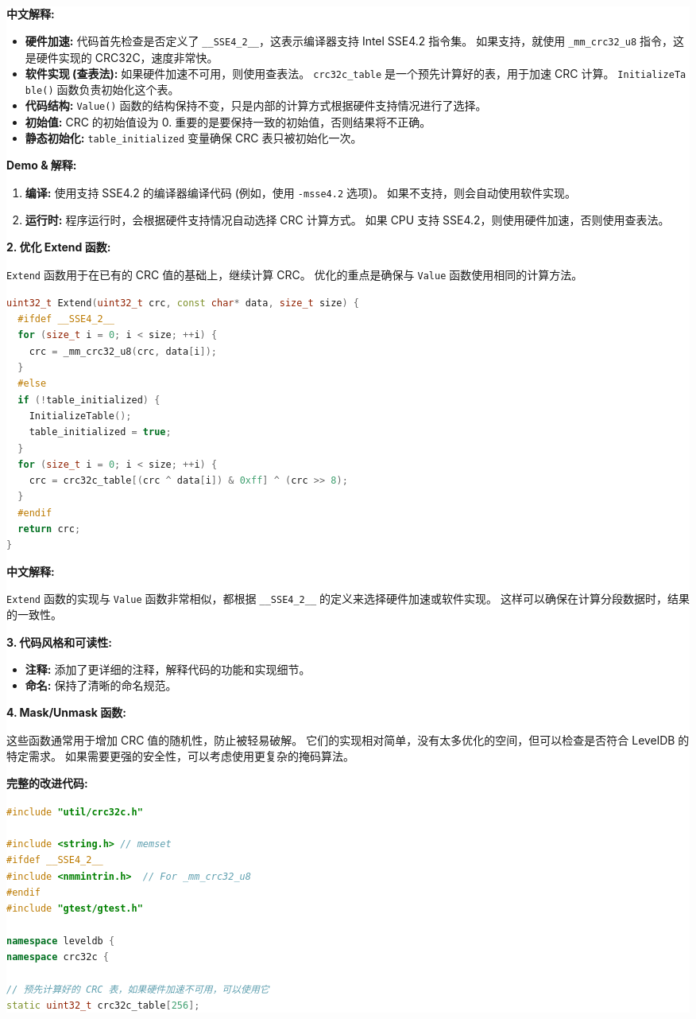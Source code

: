 ```c++
```

**中文解释:**

*   **硬件加速:**  代码首先检查是否定义了 `__SSE4_2__`，这表示编译器支持 Intel SSE4.2 指令集。 如果支持，就使用 `_mm_crc32_u8` 指令，这是硬件实现的 CRC32C，速度非常快。
*   **软件实现 (查表法):**  如果硬件加速不可用，则使用查表法。 `crc32c_table` 是一个预先计算好的表，用于加速 CRC 计算。 `InitializeTable()` 函数负责初始化这个表。
*   **代码结构:**  `Value()` 函数的结构保持不变，只是内部的计算方式根据硬件支持情况进行了选择。
*   **初始值:** CRC 的初始值设为 0.  重要的是要保持一致的初始值，否则结果将不正确。
*   **静态初始化:**  `table_initialized` 变量确保 CRC 表只被初始化一次。

**Demo & 解释:**

1.  **编译:** 使用支持 SSE4.2 的编译器编译代码 (例如，使用 `-msse4.2` 选项)。 如果不支持，则会自动使用软件实现。

2.  **运行时:** 程序运行时，会根据硬件支持情况自动选择 CRC 计算方式。 如果 CPU 支持 SSE4.2，则使用硬件加速，否则使用查表法。

**2. 优化 Extend 函数:**

`Extend` 函数用于在已有的 CRC 值的基础上，继续计算 CRC。 优化的重点是确保与 `Value` 函数使用相同的计算方法。

```c++
uint32_t Extend(uint32_t crc, const char* data, size_t size) {
  #ifdef __SSE4_2__
  for (size_t i = 0; i < size; ++i) {
    crc = _mm_crc32_u8(crc, data[i]);
  }
  #else
  if (!table_initialized) {
    InitializeTable();
    table_initialized = true;
  }
  for (size_t i = 0; i < size; ++i) {
    crc = crc32c_table[(crc ^ data[i]) & 0xff] ^ (crc >> 8);
  }
  #endif
  return crc;
}
```

**中文解释:**

`Extend` 函数的实现与 `Value` 函数非常相似，都根据 `__SSE4_2__` 的定义来选择硬件加速或软件实现。 这样可以确保在计算分段数据时，结果的一致性。

**3. 代码风格和可读性:**

*   **注释:** 添加了更详细的注释，解释代码的功能和实现细节。
*   **命名:**  保持了清晰的命名规范。

**4. Mask/Unmask 函数:**

这些函数通常用于增加 CRC 值的随机性，防止被轻易破解。 它们的实现相对简单，没有太多优化的空间，但可以检查是否符合 LevelDB 的特定需求。 如果需要更强的安全性，可以考虑使用更复杂的掩码算法。

**完整的改进代码:**

```c++
#include "util/crc32c.h"

#include <string.h> // memset
#ifdef __SSE4_2__
#include <nmmintrin.h>  // For _mm_crc32_u8
#endif
#include "gtest/gtest.h"

namespace leveldb {
namespace crc32c {

// 预先计算好的 CRC 表，如果硬件加速不可用，可以使用它
static uint32_t crc32c_table[256];
```